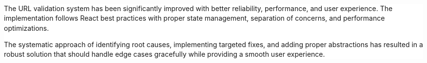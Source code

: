 The URL validation system has been significantly improved with better reliability, performance, and user experience. The implementation follows React best practices with proper state management, separation of concerns, and performance optimizations.

The systematic approach of identifying root causes, implementing targeted fixes, and adding proper abstractions has resulted in a robust solution that should handle edge cases gracefully while providing a smooth user experience.